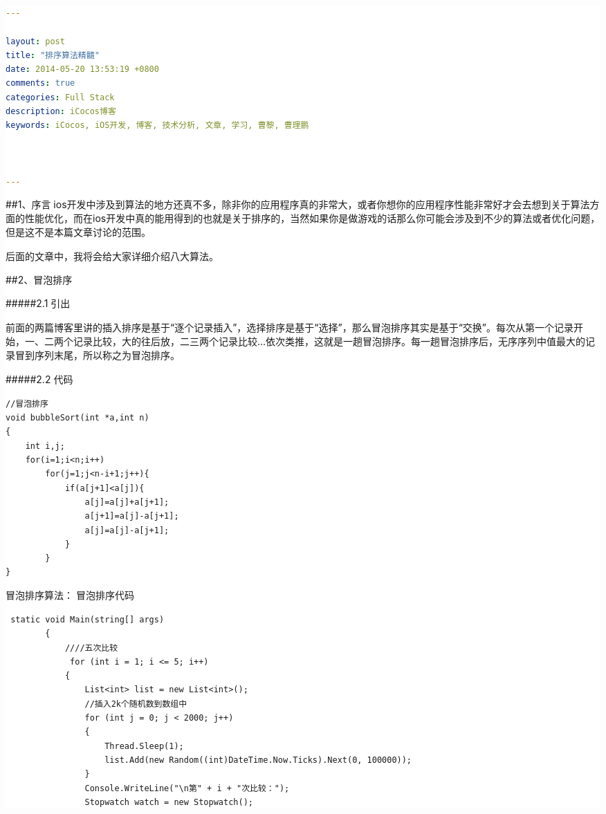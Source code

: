 ```yaml
---

layout: post
title: "排序算法精髓"
date: 2014-05-20 13:53:19 +0800
comments: true
categories: Full Stack 
description: iCocos博客
keywords: iCocos, iOS开发, 博客, 技术分析, 文章, 学习, 曹黎, 曹理鹏



--- 
```



##1、序言
ios开发中涉及到算法的地方还真不多，除非你的应用程序真的非常大，或者你想你的应用程序性能非常好才会去想到关于算法方面的性能优化，而在ios开发中真的能用得到的也就是关于排序的，当然如果你是做游戏的话那么你可能会涉及到不少的算法或者优化问题，但是这不是本篇文章讨论的范围。

后面的文章中，我将会给大家详细介绍八大算法。








##2、冒泡排序

#####2.1 引出
 
前面的两篇博客里讲的插入排序是基于“逐个记录插入”，选择排序是基于“选择”，那么冒泡排序其实是基于“交换”。每次从第一个记录开始，一、二两个记录比较，大的往后放，二三两个记录比较...依次类推，这就是一趟冒泡排序。每一趟冒泡排序后，无序序列中值最大的记录冒到序列末尾，所以称之为冒泡排序。

#####2.2 代码
  
	//冒泡排序
	void bubbleSort(int *a,int n)
	{
	    int i,j;
	    for(i=1;i<n;i++)
	        for(j=1;j<n-i+1;j++){
	            if(a[j+1]<a[j]){
	                a[j]=a[j]+a[j+1];
	                a[j+1]=a[j]-a[j+1];
	                a[j]=a[j]-a[j+1];
	            }
	        }
	}
 

 冒泡排序算法：
冒泡排序代码
	
	 static void Main(string[] args)
	        {
	            ////五次比较
	             for (int i = 1; i <= 5; i++)
	            {
	                List<int> list = new List<int>();
	                //插入2k个随机数到数组中
	                for (int j = 0; j < 2000; j++)
	                {
	                    Thread.Sleep(1);
	                    list.Add(new Random((int)DateTime.Now.Ticks).Next(0, 100000));
	                }
	                Console.WriteLine("\n第" + i + "次比较：");
	                Stopwatch watch = new Stopwatch();